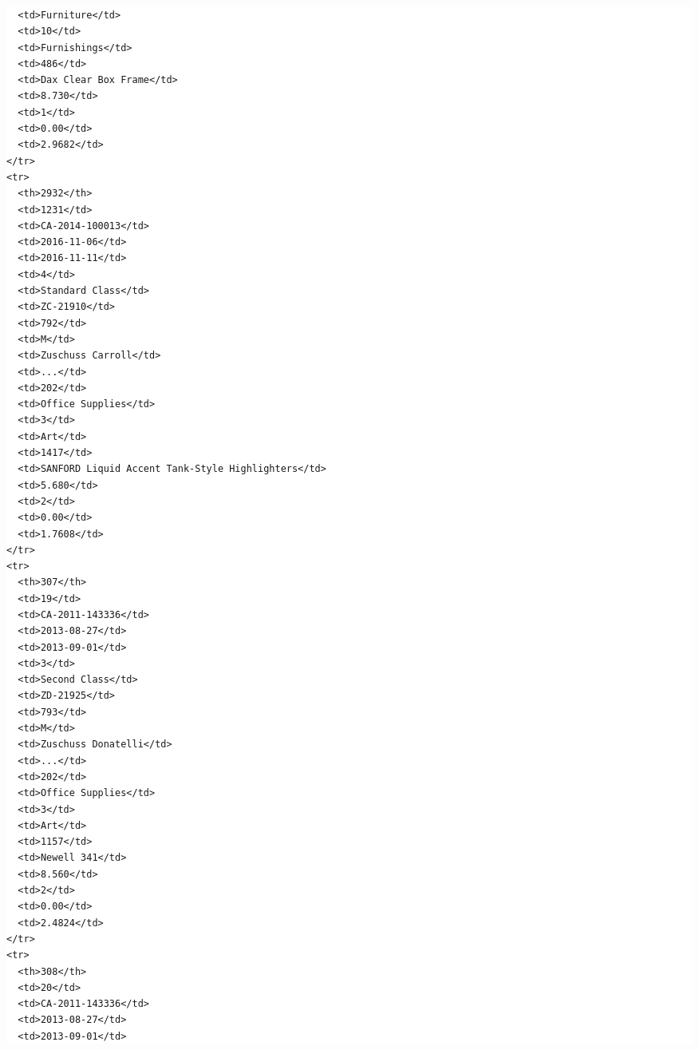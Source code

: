       <td>Furniture</td>
      <td>10</td>
      <td>Furnishings</td>
      <td>486</td>
      <td>Dax Clear Box Frame</td>
      <td>8.730</td>
      <td>1</td>
      <td>0.00</td>
      <td>2.9682</td>
    </tr>
    <tr>
      <th>2932</th>
      <td>1231</td>
      <td>CA-2014-100013</td>
      <td>2016-11-06</td>
      <td>2016-11-11</td>
      <td>4</td>
      <td>Standard Class</td>
      <td>ZC-21910</td>
      <td>792</td>
      <td>M</td>
      <td>Zuschuss Carroll</td>
      <td>...</td>
      <td>202</td>
      <td>Office Supplies</td>
      <td>3</td>
      <td>Art</td>
      <td>1417</td>
      <td>SANFORD Liquid Accent Tank-Style Highlighters</td>
      <td>5.680</td>
      <td>2</td>
      <td>0.00</td>
      <td>1.7608</td>
    </tr>
    <tr>
      <th>307</th>
      <td>19</td>
      <td>CA-2011-143336</td>
      <td>2013-08-27</td>
      <td>2013-09-01</td>
      <td>3</td>
      <td>Second Class</td>
      <td>ZD-21925</td>
      <td>793</td>
      <td>M</td>
      <td>Zuschuss Donatelli</td>
      <td>...</td>
      <td>202</td>
      <td>Office Supplies</td>
      <td>3</td>
      <td>Art</td>
      <td>1157</td>
      <td>Newell 341</td>
      <td>8.560</td>
      <td>2</td>
      <td>0.00</td>
      <td>2.4824</td>
    </tr>
    <tr>
      <th>308</th>
      <td>20</td>
      <td>CA-2011-143336</td>
      <td>2013-08-27</td>
      <td>2013-09-01</td>